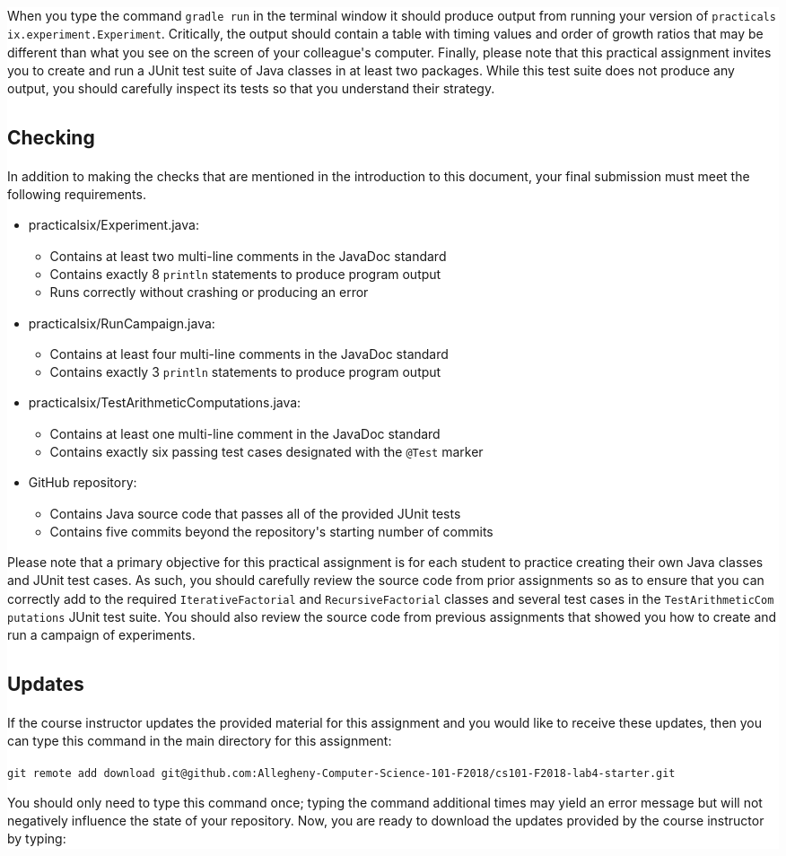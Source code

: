 When you type the command `gradle run` in the terminal window it should produce
output from running your version of `practicalsix.experiment.Experiment`.
Critically, the output should contain a table with timing values and order of
growth ratios that may be different than what you see on the screen of your
colleague's computer. Finally, please note that this practical assignment
invites you to create and run a JUnit test suite of Java classes in at least two
packages. While this test suite does not produce any output, you should
carefully inspect its tests so that you understand their strategy.

## Checking

In addition to making the checks that are mentioned in the introduction to this
document, your final submission must meet the following requirements.

- practicalsix/Experiment.java:
  - Contains at least two multi-line comments in the JavaDoc standard
  - Contains exactly 8 `println` statements to produce program output
  - Runs correctly without crashing or producing an error

- practicalsix/RunCampaign.java:
  - Contains at least four multi-line comments in the JavaDoc standard
  - Contains exactly 3 `println` statements to produce program output

- practicalsix/TestArithmeticComputations.java:
  - Contains at least one multi-line comment in the JavaDoc standard
  - Contains exactly six passing test cases designated with the `@Test` marker

- GitHub repository:
  - Contains Java source code that passes all of the provided JUnit tests
  - Contains five commits beyond the repository's starting number of commits

Please note that a primary objective for this practical assignment is for each
student to practice creating their own Java classes and JUnit test cases. As
such, you should carefully review the source code from prior assignments so as
to ensure that you can correctly add to the required `IterativeFactorial` and
`RecursiveFactorial` classes and several test cases in the
`TestArithmeticComputations` JUnit test suite. You should also review the source
code from previous assignments that showed you how to create and run a campaign
of experiments.

## Updates

If the course instructor updates the provided material for this assignment and
you would like to receive these updates, then you can type this command in the
main directory for this assignment:

```
git remote add download git@github.com:Allegheny-Computer-Science-101-F2018/cs101-F2018-lab4-starter.git
```

You should only need to type this command once; typing the command additional
times may yield an error message but will not negatively influence the state of
your repository. Now, you are ready to download the updates provided by the
course instructor by typing:
